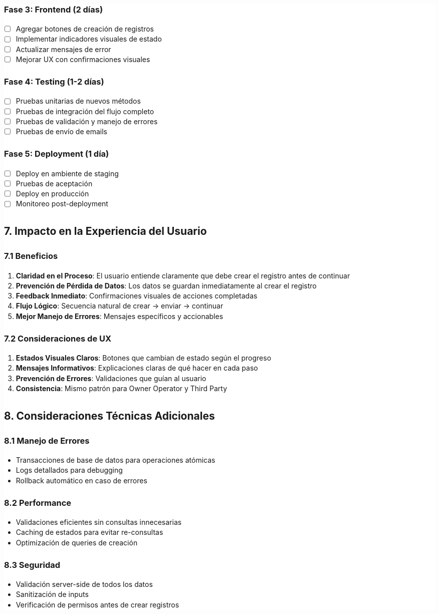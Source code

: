 ### Fase 3: Frontend (2 días)
- [ ] Agregar botones de creación de registros
- [ ] Implementar indicadores visuales de estado
- [ ] Actualizar mensajes de error
- [ ] Mejorar UX con confirmaciones visuales

### Fase 4: Testing (1-2 días)
- [ ] Pruebas unitarias de nuevos métodos
- [ ] Pruebas de integración del flujo completo
- [ ] Pruebas de validación y manejo de errores
- [ ] Pruebas de envío de emails

### Fase 5: Deployment (1 día)
- [ ] Deploy en ambiente de staging
- [ ] Pruebas de aceptación
- [ ] Deploy en producción
- [ ] Monitoreo post-deployment

## 7. Impacto en la Experiencia del Usuario

### 7.1 Beneficios

1. **Claridad en el Proceso**: El usuario entiende claramente que debe crear el registro antes de continuar
2. **Prevención de Pérdida de Datos**: Los datos se guardan inmediatamente al crear el registro
3. **Feedback Inmediato**: Confirmaciones visuales de acciones completadas
4. **Flujo Lógico**: Secuencia natural de crear → enviar → continuar
5. **Mejor Manejo de Errores**: Mensajes específicos y accionables

### 7.2 Consideraciones de UX

1. **Estados Visuales Claros**: Botones que cambian de estado según el progreso
2. **Mensajes Informativos**: Explicaciones claras de qué hacer en cada paso
3. **Prevención de Errores**: Validaciones que guían al usuario
4. **Consistencia**: Mismo patrón para Owner Operator y Third Party

## 8. Consideraciones Técnicas Adicionales

### 8.1 Manejo de Errores
- Transacciones de base de datos para operaciones atómicas
- Logs detallados para debugging
- Rollback automático en caso de errores

### 8.2 Performance
- Validaciones eficientes sin consultas innecesarias
- Caching de estados para evitar re-consultas
- Optimización de queries de creación

### 8.3 Seguridad
- Validación server-side de todos los datos
- Sanitización de inputs
- Verificación de permisos antes de crear registros
